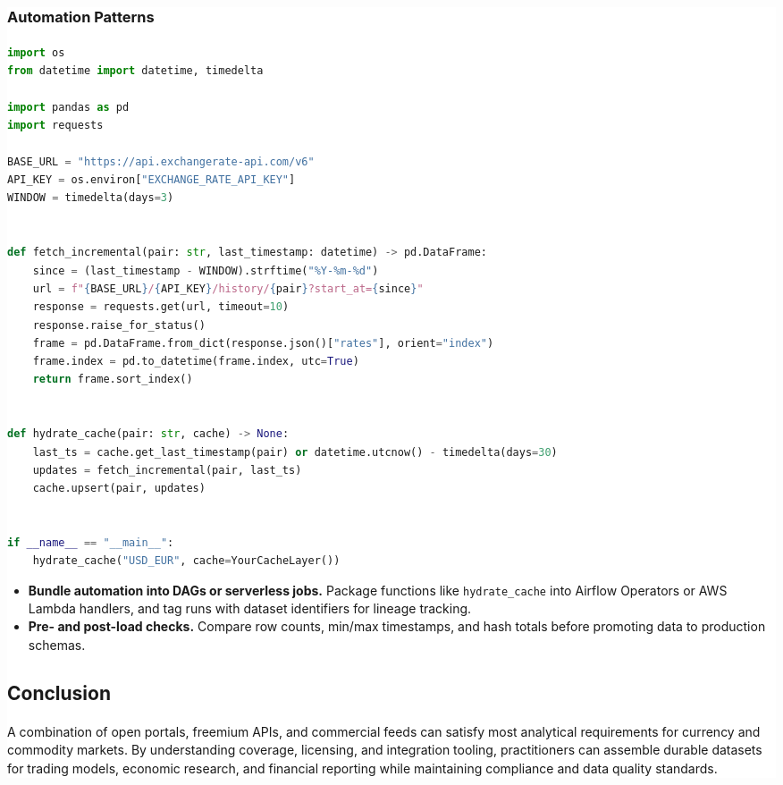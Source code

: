 ### Automation Patterns

```python
import os
from datetime import datetime, timedelta

import pandas as pd
import requests

BASE_URL = "https://api.exchangerate-api.com/v6"
API_KEY = os.environ["EXCHANGE_RATE_API_KEY"]
WINDOW = timedelta(days=3)


def fetch_incremental(pair: str, last_timestamp: datetime) -> pd.DataFrame:
    since = (last_timestamp - WINDOW).strftime("%Y-%m-%d")
    url = f"{BASE_URL}/{API_KEY}/history/{pair}?start_at={since}"
    response = requests.get(url, timeout=10)
    response.raise_for_status()
    frame = pd.DataFrame.from_dict(response.json()["rates"], orient="index")
    frame.index = pd.to_datetime(frame.index, utc=True)
    return frame.sort_index()


def hydrate_cache(pair: str, cache) -> None:
    last_ts = cache.get_last_timestamp(pair) or datetime.utcnow() - timedelta(days=30)
    updates = fetch_incremental(pair, last_ts)
    cache.upsert(pair, updates)


if __name__ == "__main__":
    hydrate_cache("USD_EUR", cache=YourCacheLayer())
```

- **Bundle automation into DAGs or serverless jobs.** Package functions like
  `hydrate_cache` into Airflow Operators or AWS Lambda handlers, and tag runs
  with dataset identifiers for lineage tracking.
- **Pre- and post-load checks.** Compare row counts, min/max timestamps, and
  hash totals before promoting data to production schemas.

## Conclusion

A combination of open portals, freemium APIs, and commercial feeds can satisfy
most analytical requirements for currency and commodity markets. By
understanding coverage, licensing, and integration tooling, practitioners can
assemble durable datasets for trading models, economic research, and financial
reporting while maintaining compliance and data quality standards.
